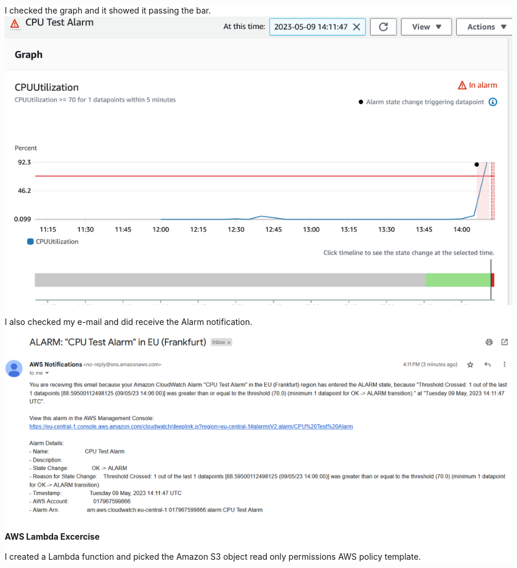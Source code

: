 I checked the graph and it showed it passing the bar.
![Alt text](../00_includes/Week-6-To-9-AWS/aws-CloudWatch-AlarmActivated2.PNG)

I also checked my e-mail and did receive the Alarm notification.
![Alt text](../00_includes/Week-6-To-9-AWS/aws-CloudWatch-AlarmActivated3.PNG)

**AWS Lambda Excercise**

I created a Lambda function and picked the Amazon S3 object read only permissions AWS policy template.